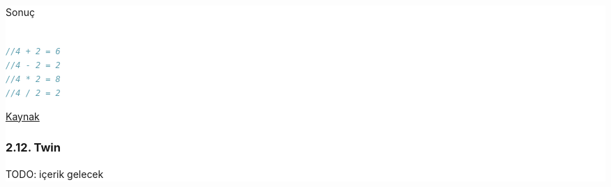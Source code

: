 Sonuç

``` C#

//4 + 2 = 6
//4 - 2 = 2
//4 * 2 = 8
//4 / 2 = 2

```
[Kaynak](https://www.dofactory.com/net/proxy-design-pattern)


### 2.12. Twin

TODO: içerik gelecek